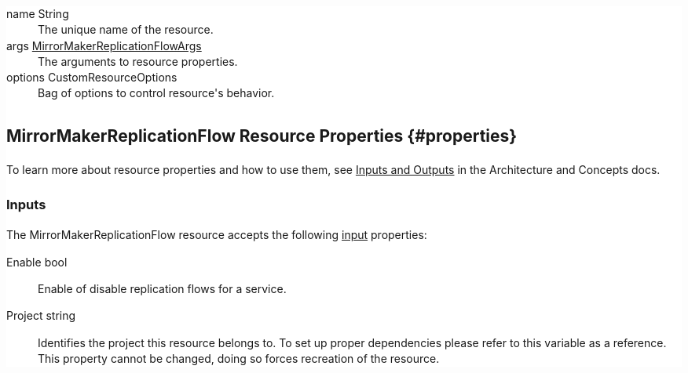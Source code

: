 </pulumi-choosable>
</div>

<div>
<pulumi-choosable type="language" values="java">

<dl class="resources-properties"><dt
        class="property-required" title="Required">
        <span>name</span>
        <span class="property-indicator"></span>
        <span class="property-type">String</span>
    </dt>
    <dd>The unique name of the resource.</dd><dt
        class="property-required" title="Required">
        <span>args</span>
        <span class="property-indicator"></span>
        <span class="property-type"><a href="#inputs">MirrorMakerReplicationFlowArgs</a></span>
    </dt>
    <dd>The arguments to resource properties.</dd><dt
        class="property-optional" title="Optional">
        <span>options</span>
        <span class="property-indicator"></span>
        <span class="property-type">CustomResourceOptions</span>
    </dt>
    <dd>Bag of options to control resource&#39;s behavior.</dd></dl>

</pulumi-choosable>
</div>

## MirrorMakerReplicationFlow Resource Properties {#properties}

To learn more about resource properties and how to use them, see [Inputs and Outputs](/docs/intro/concepts/inputs-outputs) in the Architecture and Concepts docs.

### Inputs

The MirrorMakerReplicationFlow resource accepts the following [input](/docs/intro/concepts/inputs-outputs) properties:



<div>
<pulumi-choosable type="language" values="csharp">
<dl class="resources-properties"><dt class="property-required"
            title="Required">
        <span id="enable_csharp">
<a data-swiftype-name="resource-property" data-swiftype-type="text" href="#enable_csharp" style="color: inherit; text-decoration: inherit;">Enable</a>
</span>
        <span class="property-indicator"></span>
        <span class="property-type">bool</span>
    </dt>
    <dd><p>Enable of disable replication flows for a service.</p>
</dd><dt class="property-required property-replacement"
            title="Required">
        <span id="project_csharp">
<a data-swiftype-name="resource-property" data-swiftype-type="text" href="#project_csharp" style="color: inherit; text-decoration: inherit;">Project</a>
</span>
        <span class="property-indicator"></span>
        <span class="property-type">string</span>
    </dt>
    <dd><p>Identifies the project this resource belongs to. To set up proper dependencies please refer to this variable as a reference. This property cannot be changed, doing so forces recreation of the resource.</p>